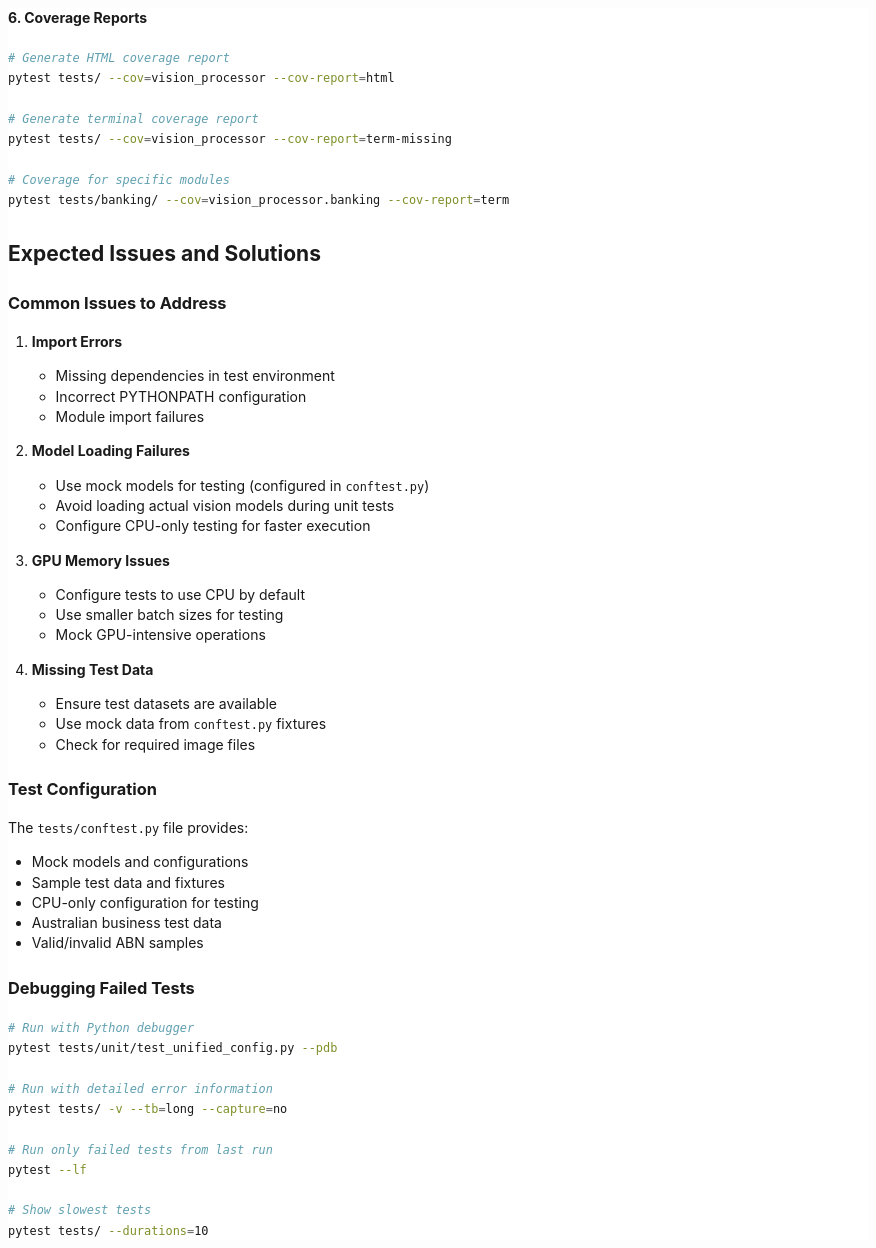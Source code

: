 #### 6. Coverage Reports
```bash
# Generate HTML coverage report
pytest tests/ --cov=vision_processor --cov-report=html

# Generate terminal coverage report
pytest tests/ --cov=vision_processor --cov-report=term-missing

# Coverage for specific modules
pytest tests/banking/ --cov=vision_processor.banking --cov-report=term
```

## Expected Issues and Solutions

### Common Issues to Address

1. **Import Errors**
   - Missing dependencies in test environment
   - Incorrect PYTHONPATH configuration
   - Module import failures

2. **Model Loading Failures**
   - Use mock models for testing (configured in `conftest.py`)
   - Avoid loading actual vision models during unit tests
   - Configure CPU-only testing for faster execution

3. **GPU Memory Issues**
   - Configure tests to use CPU by default
   - Use smaller batch sizes for testing
   - Mock GPU-intensive operations

4. **Missing Test Data**
   - Ensure test datasets are available
   - Use mock data from `conftest.py` fixtures
   - Check for required image files

### Test Configuration

The `tests/conftest.py` file provides:
- Mock models and configurations
- Sample test data and fixtures
- CPU-only configuration for testing
- Australian business test data
- Valid/invalid ABN samples

### Debugging Failed Tests

```bash
# Run with Python debugger
pytest tests/unit/test_unified_config.py --pdb

# Run with detailed error information
pytest tests/ -v --tb=long --capture=no

# Run only failed tests from last run
pytest --lf

# Show slowest tests
pytest tests/ --durations=10
```
